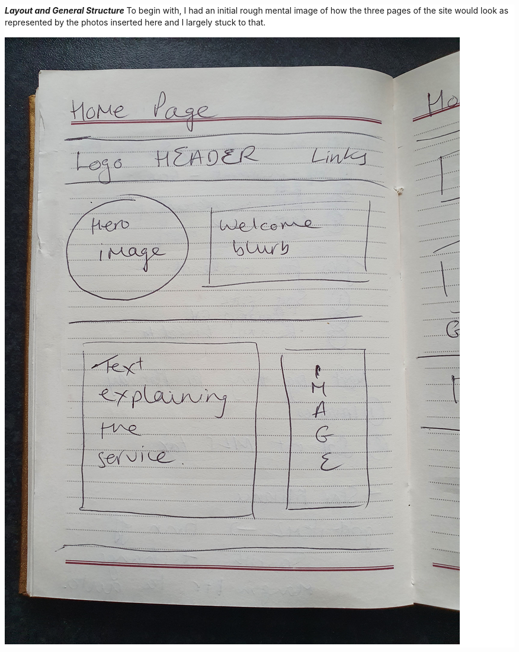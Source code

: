 
***Layout and General Structure***
To begin with, I had an initial rough mental image of how the three pages of the site would look as represented by the photos inserted here and I largely stuck to that.


![Rough Layout of Home Page](https://github.com/sonetto104/Sport-Spotters-HTML-and-CSS-Project/blob/main/assets/readmeimages/homepagelayout1.jpg)
